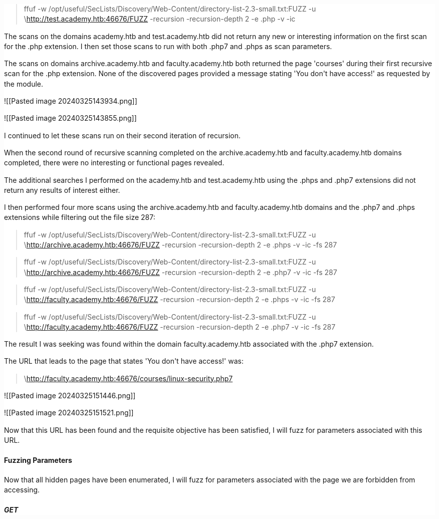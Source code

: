 >ffuf -w /opt/useful/SecLists/Discovery/Web-Content/directory-list-2.3-small.txt:FUZZ -u \http://test.academy.htb:46676/FUZZ -recursion -recursion-depth 2 -e .php -v -ic

The scans on the domains academy.htb and test.academy.htb did not return any new or interesting information on the first scan for the .php extension. I then set those scans to run with both .php7 and .phps as scan parameters.

The scans on domains archive.academy.htb and faculty.academy.htb both returned the page 'courses' during their first recursive scan for the .php extension. None of the discovered pages provided a message stating 'You don't have access!' as requested by the module.

![[Pasted image 20240325143934.png]]

![[Pasted image 20240325143855.png]]

I continued to let these scans run on their second iteration of recursion.

When the second round of recursive scanning completed on the archive.academy.htb and faculty.academy.htb domains completed, there were no interesting or functional pages revealed.

The additional searches I performed on the academy.htb and test.academy.htb using the .phps and .php7 extensions did not return any results of interest either.

I then performed four more scans using the archive.academy.htb and faculty.academy.htb domains and the .php7 and .phps extensions while filtering out the file size 287:

>ffuf -w /opt/useful/SecLists/Discovery/Web-Content/directory-list-2.3-small.txt:FUZZ -u \http://archive.academy.htb:46676/FUZZ -recursion -recursion-depth 2 -e .phps -v -ic -fs 287

>ffuf -w /opt/useful/SecLists/Discovery/Web-Content/directory-list-2.3-small.txt:FUZZ -u \http://archive.academy.htb:46676/FUZZ -recursion -recursion-depth 2 -e .php7 -v -ic -fs 287

>ffuf -w /opt/useful/SecLists/Discovery/Web-Content/directory-list-2.3-small.txt:FUZZ -u \http://faculty.academy.htb:46676/FUZZ -recursion -recursion-depth 2 -e .phps -v -ic -fs 287

>ffuf -w /opt/useful/SecLists/Discovery/Web-Content/directory-list-2.3-small.txt:FUZZ -u \http://faculty.academy.htb:46676/FUZZ -recursion -recursion-depth 2 -e .php7 -v -ic -fs 287

The result I was seeking was found within the domain faculty.academy.htb associated with the .php7 extension. 

The URL that leads to the page that states 'You don't have access!' was:

>\http://faculty.academy.htb:46676/courses/linux-security.php7

![[Pasted image 20240325151446.png]]

![[Pasted image 20240325151521.png]]

Now that this URL has been found and the requisite objective has been satisfied, I will fuzz for parameters associated with this URL.

#### Fuzzing Parameters

Now that all hidden pages have been enumerated, I will fuzz for parameters associated with the page we are forbidden from accessing.

##### GET
